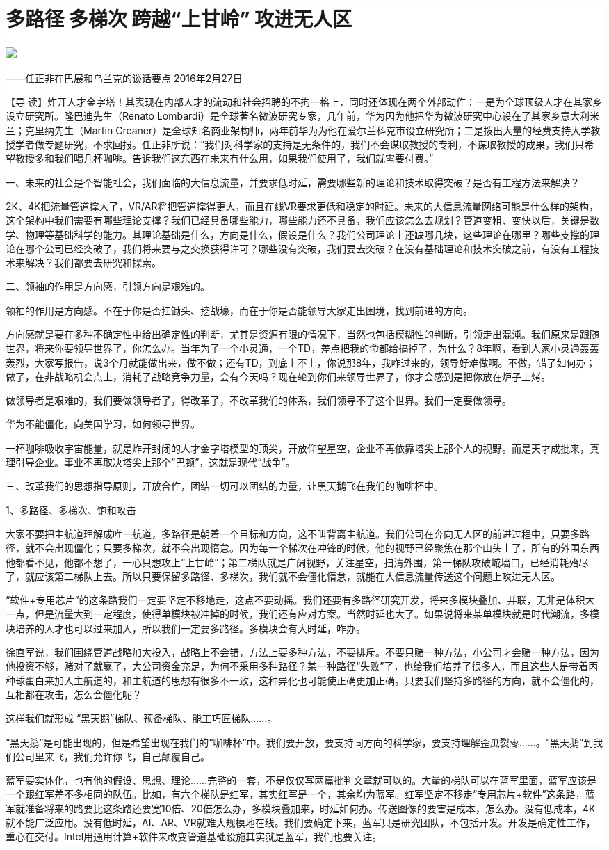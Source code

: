 # 多路径 多梯次 跨越“上甘岭” 攻进无人区
<img class="pv" src="https://api.visitor.plantree.me/visitor-badge/pv?namespace=plantree.me&key=renzhengfei-speeches/./docs/speeches/2016/02/多路径多梯次跨越“上甘岭”攻进无人区.md">


——任正非在巴展和乌兰克的谈话要点
2016年2月27日



【导  读】炸开人才金字塔！其表现在内部人才的流动和社会招聘的不拘一格上，同时还体现在两个外部动作：一是为全球顶级人才在其家乡设立研究所。隆巴迪先生（Renato Lombardi）是全球著名微波研究专家，几年前，华为因为他把华为微波研究中心设在了其家乡意大利米兰；克里纳先生（Martin Creaner）是全球知名商业架构师，两年前华为为他在爱尔兰科克市设立研究所；二是拨出大量的经费支持大学教授学者做专题研究，不求回报。任正非所说：“我们对科学家的支持是无条件的，我们不会谋取教授的专利，不谋取教授的成果，我们只希望教授多和我们喝几杯咖啡。告诉我们这东西在未来有什么用，如果我们使用了，我们就需要付费。”



一、未来的社会是个智能社会，我们面临的大信息流量，并要求低时延，需要哪些新的理论和技术取得突破？是否有工程方法来解决？

2K、4K把流量管道撑大了，VR/AR将把管道撑得更大，而且在线VR要求更低和稳定的时延。未来的大信息流量网络可能是什么样的架构，这个架构中我们需要有哪些理论支撑？我们已经具备哪些能力，哪些能力还不具备，我们应该怎么去规划？管道变粗、变快以后，关键是数学、物理等基础科学的能力。其理论基础是什么，方向是什么，假设是什么？我们公司理论上还缺哪几块，这些理论在哪里？哪些支撑的理论在哪个公司已经突破了，我们将来要与之交换获得许可？哪些没有突破，我们要去突破？在没有基础理论和技术突破之前，有没有工程技术来解决？我们都要去研究和探索。



二、领袖的作用是方向感，引领方向是艰难的。

领袖的作用是方向感。不在于你是否扛锄头、挖战壕，而在于你是否能领导大家走出困境，找到前进的方向。

方向感就是要在多种不确定性中给出确定性的判断，尤其是资源有限的情况下，当然也包括模糊性的判断，引领走出混沌。我们原来是跟随世界，将来你要领导世界了，你怎么办。当年为了一个小灵通，一个TD，差点把我的命都给搞掉了，为什么？8年啊，看到人家小灵通轰轰轰烈，大家写报告，说3个月就能做出来，做不做；还有TD，到底上不上，你说那8年，我咋过来的，领导好难做啊。不做，错了如何办；做了，在非战略机会点上，消耗了战略竞争力量，会有今天吗？现在轮到你们来领导世界了，你才会感到是把你放在炉子上烤。

做领导者是艰难的，我们要做领导者了，得改革了，不改革我们的体系，我们领导不了这个世界。我们一定要做领导。

华为不能僵化，向美国学习，如何领导世界。

一杯咖啡吸收宇宙能量，就是炸开封闭的人才金字塔模型的顶尖，开放仰望星空，企业不再依靠塔尖上那个人的视野。而是天才成批来，真理引导企业。事业不再取决塔尖上那个“巴顿”，这就是现代“战争”。



三、改革我们的思想指导原则，开放合作，团结一切可以团结的力量，让黑天鹅飞在我们的咖啡杯中。

1、多路径、多梯次、饱和攻击

大家不要把主航道理解成唯一航道，多路径是朝着一个目标和方向，这不叫背离主航道。我们公司在奔向无人区的前进过程中，只要多路径，就不会出现僵化；只要多梯次，就不会出现惰怠。因为每一个梯次在冲锋的时候，他的视野已经聚焦在那个山头上了，所有的外围东西他都看不见，他都不想了，一心只想攻上“上甘岭”；第二梯队就是广阔视野，关注星空，扫清外围，第一梯队攻破城墙口，已经消耗殆尽了，就应该第二梯队上去。所以只要保留多路径、多梯次，我们就不会僵化惰怠，就能在大信息流量传送这个问题上攻进无人区。

“软件+专用芯片”的这条路我们一定要坚定不移地走，这点不要动摇。我们还要有多路径研究开发，将来多模块叠加、并联，无非是体积大一点，但是流量大到一定程度，使得单模块被冲掉的时候，我们还有应对方案。当然时延也大了。如果说将来某单模块就是时代潮流，多模块培养的人才也可以过来加入，所以我们一定要多路径。多模块会有大时延，咋办。

徐直军说，我们围绕管道战略加大投入，战略上不会错，方法上要多种方法，不要排斥。不要只赌一种方法，小公司才会赌一种方法，因为他投资不够，赌对了就赢了，大公司资金充足，为何不采用多种路径？某一种路径“失败”了，也给我们培养了很多人，而且这些人是带着丙种球蛋白来加入主航道的，和主航道的思想有很多不一致，这种异化也可能使正确更加正确。只要我们坚持多路径的方向，就不会僵化的，互相都在攻击，怎么会僵化呢？

这样我们就形成 “黑天鹅”梯队、预备梯队、能工巧匠梯队……。

“黑天鹅”是可能出现的，但是希望出现在我们的“咖啡杯”中。我们要开放，要支持同方向的科学家，要支持理解歪瓜裂枣……。“黑天鹅”到我们公司里来飞，我们允许你飞，自己颠覆自己。

蓝军要实体化，也有他的假设、思想、理论……完整的一套，不是仅仅写两篇批判文章就可以的。大量的梯队可以在蓝军里面，蓝军应该是一个跟红军差不多相同的队伍。比如，有六个梯队是红军，其实红军是一个，其余均为蓝军。红军坚定不移走“专用芯片+软件”这条路，蓝军就准备将来的路要比这条路还要宽10倍、20倍怎么办，多模块叠加来，时延如何办。传送图像的要害是成本，怎么办。没有低成本，4K就不能广泛应用。没有低时延，AI、AR、VR就难大规模地在线。我们要确定下来，蓝军只是研究团队，不包括开发。开发是确定性工作，重心在交付。Intel用通用计算+软件来改变管道基础设施其实就是蓝军，我们也要关注。
